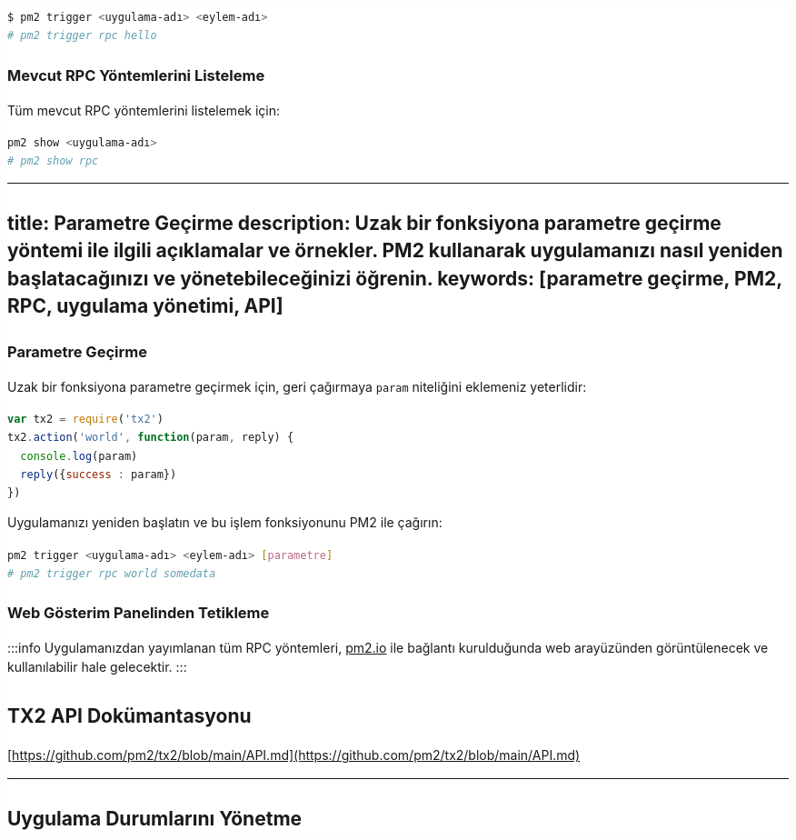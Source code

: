 ```bash
$ pm2 trigger <uygulama-adı> <eylem-adı>
# pm2 trigger rpc hello
```

### Mevcut RPC Yöntemlerini Listeleme

Tüm mevcut RPC yöntemlerini listelemek için:

```bash
pm2 show <uygulama-adı>
# pm2 show rpc
```

---
title: Parametre Geçirme
description: Uzak bir fonksiyona parametre geçirme yöntemi ile ilgili açıklamalar ve örnekler. PM2 kullanarak uygulamanızı nasıl yeniden başlatacağınızı ve yönetebileceğinizi öğrenin.
keywords: [parametre geçirme, PM2, RPC, uygulama yönetimi, API]
---

### Parametre Geçirme

Uzak bir fonksiyona parametre geçirmek için, geri çağırmaya `param` niteliğini eklemeniz yeterlidir:

```javascript
var tx2 = require('tx2')
tx2.action('world', function(param, reply) {
  console.log(param)
  reply({success : param})
})
```

Uygulamanızı yeniden başlatın ve bu işlem fonksiyonunu PM2 ile çağırın:

```bash
pm2 trigger <uygulama-adı> <eylem-adı> [parametre]
# pm2 trigger rpc world somedata
```

### Web Gösterim Panelinden Tetikleme

:::info
Uygulamanızdan yayımlanan tüm RPC yöntemleri, [pm2.io](https://app.pm2.io) ile bağlantı kurulduğunda web arayüzünden görüntülenecek ve kullanılabilir hale gelecektir.
:::

## TX2 API Dokümantasyonu

[https://github.com/pm2/tx2/blob/main/API.md](https://github.com/pm2/tx2/blob/main/API.md)

---

## Uygulama Durumlarını Yönetme
